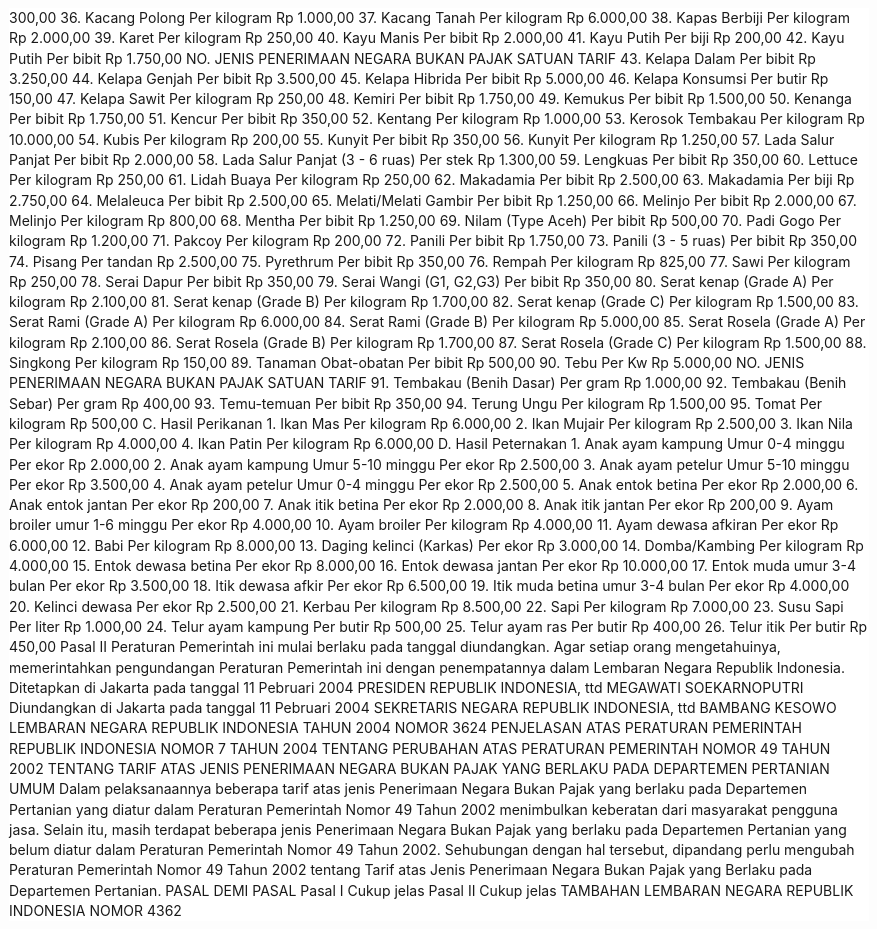 300,00 36. Kacang Polong Per kilogram Rp 1.000,00 37. Kacang Tanah Per kilogram Rp 6.000,00 38. Kapas Berbiji Per kilogram Rp 2.000,00 39. Karet Per kilogram Rp 250,00 40. Kayu Manis Per bibit Rp 2.000,00 41. Kayu Putih Per biji Rp 200,00 42. Kayu Putih Per bibit Rp 1.750,00 NO. JENIS PENERIMAAN NEGARA BUKAN PAJAK SATUAN TARIF 43. Kelapa Dalam Per bibit Rp 3.250,00 44. Kelapa Genjah Per bibit Rp 3.500,00 45. Kelapa Hibrida Per bibit Rp 5.000,00 46. Kelapa Konsumsi Per butir Rp 150,00 47. Kelapa Sawit Per kilogram Rp 250,00 48. Kemiri Per bibit Rp 1.750,00 49. Kemukus Per bibit Rp 1.500,00 50. Kenanga Per bibit Rp 1.750,00 51. Kencur Per bibit Rp 350,00 52. Kentang Per kilogram Rp 1.000,00 53. Kerosok Tembakau Per kilogram Rp 10.000,00 54. Kubis Per kilogram Rp 200,00 55. Kunyit Per bibit Rp 350,00 56. Kunyit Per kilogram Rp 1.250,00 57. Lada Salur Panjat Per bibit Rp 2.000,00 58. Lada Salur Panjat (3 - 6 ruas) Per stek Rp 1.300,00 59. Lengkuas Per bibit Rp 350,00 60. Lettuce Per kilogram Rp 250,00 61. Lidah Buaya Per kilogram Rp 250,00 62. Makadamia Per bibit Rp 2.500,00 63. Makadamia Per biji Rp 2.750,00 64. Melaleuca Per bibit Rp 2.500,00 65. Melati/Melati Gambir Per bibit Rp 1.250,00 66. Melinjo Per bibit Rp 2.000,00 67. Melinjo Per kilogram Rp 800,00 68. Mentha Per bibit Rp 1.250,00 69. Nilam (Type Aceh) Per bibit Rp 500,00 70. Padi Gogo Per kilogram Rp 1.200,00 71. Pakcoy Per kilogram Rp 200,00 72. Panili Per bibit Rp 1.750,00 73. Panili (3 - 5 ruas) Per bibit Rp 350,00 74. Pisang Per tandan Rp 2.500,00 75. Pyrethrum Per bibit Rp 350,00 76. Rempah Per kilogram Rp 825,00 77. Sawi Per kilogram Rp 250,00 78. Serai Dapur Per bibit Rp 350,00 79. Serai Wangi (G1, G2,G3) Per bibit Rp 350,00 80. Serat kenap (Grade A) Per kilogram Rp 2.100,00 81. Serat kenap (Grade B) Per kilogram Rp 1.700,00 82. Serat kenap (Grade C) Per kilogram Rp 1.500,00 83. Serat Rami (Grade A) Per kilogram Rp 6.000,00 84. Serat Rami (Grade B) Per kilogram Rp 5.000,00 85. Serat Rosela (Grade A) Per kilogram Rp 2.100,00 86. Serat Rosela (Grade B) Per kilogram Rp 1.700,00 87. Serat Rosela (Grade C) Per kilogram Rp 1.500,00 88. Singkong Per kilogram Rp 150,00 89. Tanaman Obat-obatan Per bibit Rp 500,00 90. Tebu Per Kw Rp 5.000,00 NO. JENIS PENERIMAAN NEGARA BUKAN PAJAK SATUAN TARIF 91. Tembakau (Benih Dasar) Per gram Rp 1.000,00 92. Tembakau (Benih Sebar) Per gram Rp 400,00 93. Temu-temuan Per bibit Rp 350,00 94. Terung Ungu Per kilogram Rp 1.500,00 95. Tomat Per kilogram Rp 500,00 C. Hasil Perikanan 1. Ikan Mas Per kilogram Rp 6.000,00 2. Ikan Mujair Per kilogram Rp 2.500,00 3. Ikan Nila Per kilogram Rp 4.000,00 4. Ikan Patin Per kilogram Rp 6.000,00 D. Hasil Peternakan 1. Anak ayam kampung Umur 0-4 minggu Per ekor Rp 2.000,00 2. Anak ayam kampung Umur 5-10 minggu Per ekor Rp 2.500,00 3. Anak ayam petelur Umur 5-10 minggu Per ekor Rp 3.500,00 4. Anak ayam petelur Umur 0-4 minggu Per ekor Rp 2.500,00 5. Anak entok betina Per ekor Rp 2.000,00 6. Anak entok jantan Per ekor Rp 200,00 7. Anak itik betina Per ekor Rp 2.000,00 8. Anak itik jantan Per ekor Rp 200,00 9. Ayam broiler umur 1-6 minggu Per ekor Rp 4.000,00 10. Ayam broiler Per kilogram Rp 4.000,00 11. Ayam dewasa afkiran Per ekor Rp 6.000,00 12. Babi Per kilogram Rp 8.000,00 13. Daging kelinci (Karkas) Per ekor Rp 3.000,00 14. Domba/Kambing Per kilogram Rp 4.000,00 15. Entok dewasa betina Per ekor Rp 8.000,00 16. Entok dewasa jantan Per ekor Rp 10.000,00 17. Entok muda umur 3-4 bulan Per ekor Rp 3.500,00 18. Itik dewasa afkir Per ekor Rp 6.500,00 19. Itik muda betina umur 3-4 bulan Per ekor Rp 4.000,00 20. Kelinci dewasa Per ekor Rp 2.500,00 21. Kerbau Per kilogram Rp 8.500,00 22. Sapi Per kilogram Rp 7.000,00 23. Susu Sapi Per liter Rp 1.000,00 24. Telur ayam kampung Per butir Rp 500,00 25. Telur ayam ras Per butir Rp 400,00 26. Telur itik Per butir Rp 450,00
Pasal II
Peraturan Pemerintah ini mulai berlaku pada tanggal diundangkan.
Agar setiap orang mengetahuinya, memerintahkan pengundangan Peraturan Pemerintah ini dengan penempatannya dalam Lembaran Negara Republik Indonesia. Ditetapkan di Jakarta pada tanggal 11 Pebruari 2004 PRESIDEN REPUBLIK INDONESIA, ttd MEGAWATI SOEKARNOPUTRI Diundangkan di Jakarta pada tanggal 11 Pebruari 2004 SEKRETARIS NEGARA REPUBLIK INDONESIA, ttd BAMBANG KESOWO LEMBARAN NEGARA REPUBLIK INDONESIA TAHUN 2004 NOMOR 3624 PENJELASAN ATAS PERATURAN PEMERINTAH REPUBLIK INDONESIA NOMOR 7 TAHUN 2004 TENTANG PERUBAHAN ATAS PERATURAN PEMERINTAH NOMOR 49 TAHUN 2002 TENTANG TARIF ATAS JENIS PENERIMAAN NEGARA BUKAN PAJAK YANG BERLAKU PADA DEPARTEMEN PERTANIAN UMUM Dalam pelaksanaannya beberapa tarif atas jenis Penerimaan Negara Bukan Pajak yang berlaku pada Departemen Pertanian yang diatur dalam Peraturan Pemerintah Nomor 49 Tahun 2002 menimbulkan keberatan dari masyarakat pengguna jasa. Selain itu, masih terdapat beberapa jenis Penerimaan Negara Bukan Pajak yang berlaku pada Departemen Pertanian yang belum diatur dalam Peraturan Pemerintah Nomor 49 Tahun 2002. Sehubungan dengan hal tersebut, dipandang perlu mengubah Peraturan Pemerintah Nomor 49 Tahun 2002 tentang Tarif atas Jenis Penerimaan Negara Bukan Pajak yang Berlaku pada Departemen Pertanian. PASAL DEMI PASAL
Pasal I
Cukup jelas
Pasal II
Cukup jelas TAMBAHAN LEMBARAN NEGARA REPUBLIK INDONESIA NOMOR 4362